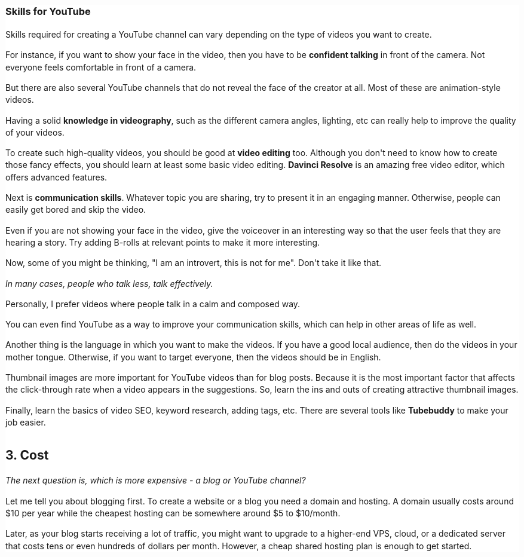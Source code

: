 ### Skills for YouTube

Skills required for creating a YouTube channel can vary depending on the type of videos you want to create.

For instance, if you want to show your face in the video, then you have to be **confident talking** in front of the camera. Not everyone feels comfortable in front of a camera.

But there are also several YouTube channels that do not reveal the face of the creator at all. Most of these are animation-style videos.

Having a solid **knowledge in videography**, such as the different camera angles, lighting, etc can really help to improve the quality of your videos.

To create such high-quality videos, you should be good at **video editing** too. Although you don't need to know how to create those fancy effects, you should learn at least some basic video editing. **Davinci Resolve** is an amazing free video editor, which offers advanced features.

Next is **communication skills**. Whatever topic you are sharing, try to present it in an engaging manner. Otherwise, people can easily get bored and skip the video.

Even if you are not showing your face in the video, give the voiceover in an interesting way so that the user feels that they are hearing a story. Try adding B-rolls at relevant points to make it more interesting.

Now, some of you might be thinking, "I am an introvert, this is not for me". Don't take it like that.

_In many cases, people who talk less, talk effectively._

Personally, I prefer videos where people talk in a calm and composed way.

You can even find YouTube as a way to improve your communication skills, which can help in other areas of life as well.

Another thing is the language in which you want to make the videos. If you have a good local audience, then do the videos in your mother tongue. Otherwise, if you want to target everyone, then the videos should be in English.

Thumbnail images are more important for YouTube videos than for blog posts. Because it is the most important factor that affects the click-through rate when a video appears in the suggestions. So, learn the ins and outs of creating attractive thumbnail images.

Finally, learn the basics of video SEO, keyword research, adding tags, etc. There are several tools like **Tubebuddy** to make your job easier.

## 3. **Cost**

_The next question is, which is more expensive - a blog or YouTube channel?_

Let me tell you about blogging first. To create a website or a blog you need a domain and hosting. A domain usually costs around $10 per year while the cheapest hosting can be somewhere around $5 to $10/month.

Later, as your blog starts receiving a lot of traffic, you might want to upgrade to a higher-end VPS, cloud, or a dedicated server that costs tens or even hundreds of dollars per month. However, a cheap shared hosting plan is enough to get started.
